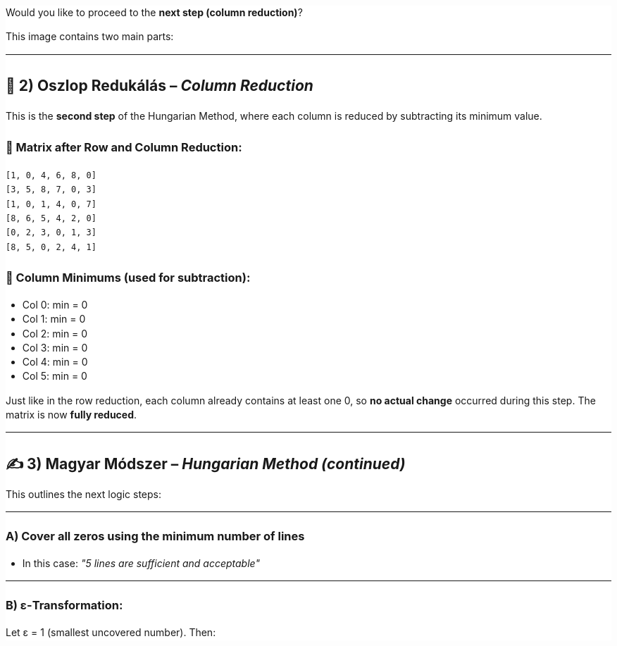 Would you like to proceed to the **next step (column reduction)**?



This image contains two main parts:

---

## 🧮 **2) Oszlop Redukálás** – *Column Reduction*

This is the **second step** of the Hungarian Method, where each column is reduced by subtracting its minimum value.

### 🧾 Matrix after Row and Column Reduction:

```text
[1, 0, 4, 6, 8, 0]
[3, 5, 8, 7, 0, 3]
[1, 0, 1, 4, 0, 7]
[8, 6, 5, 4, 2, 0]
[0, 2, 3, 0, 1, 3]
[8, 5, 0, 2, 4, 1]
```

### 🔽 Column Minimums (used for subtraction):

* Col 0: min = 0
* Col 1: min = 0
* Col 2: min = 0
* Col 3: min = 0
* Col 4: min = 0
* Col 5: min = 0

Just like in the row reduction, each column already contains at least one 0, so **no actual change** occurred during this step. The matrix is now **fully reduced**.

---

## ✍️ **3) Magyar Módszer** – *Hungarian Method (continued)*

This outlines the next logic steps:

---

### A) Cover all zeros using the **minimum number of lines**

* In this case: *"5 lines are sufficient and acceptable"*

---

### B) ε-Transformation:

Let ε = 1 (smallest uncovered number). Then:
